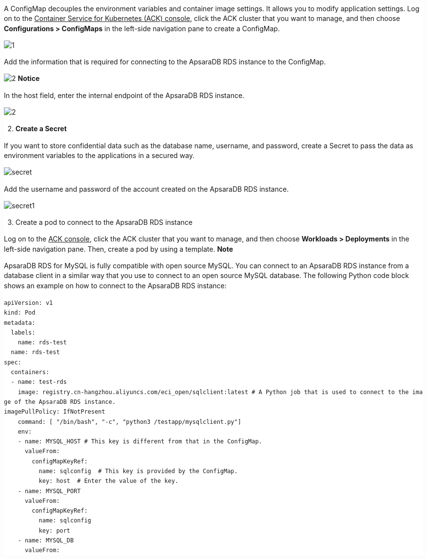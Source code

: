 A ConfigMap decouples the environment variables and container image settings. It allows you to modify application settings. Log on to the [Container Service for Kubernetes (ACK) console](https://cs.console.aliyun.com/?spm=5176.12818093.0.dcsk.77c516d0ufbVnC&accounttraceid=db0633bd94804c87b88561eaec1fd8d9eqcw#/k8s/configmap/list), click the ACK cluster that you want to manage, and then choose **Configurations \> ConfigMaps** in the left-side navigation pane to create a ConfigMap. 

![1](../images/p132273.png)

Add the information that is required for connecting to the ApsaraDB RDS instance to the ConfigMap. 

![2](../images/p132280.png)
**Notice**

In the host field, enter the internal endpoint of the ApsaraDB RDS instance. 

![2](../images/p132337.png)

2. **Create a Secret** 

If you want to store confidential data such as the database name, username, and password, create a Secret to pass the data as environment variables to the applications in a secured way. 

![secret](../images/p132281.png)

Add the username and password of the account created on the ApsaraDB RDS instance. 

![secret1](../images/p132282.png)

3. Create a pod to connect to the ApsaraDB RDS instance

Log on to the [ACK console](https://cs.console.aliyun.com/?spm=5176.12818093.0.dcsk.77c516d0ufbVnC&accounttraceid=db0633bd94804c87b88561eaec1fd8d9eqcw#/k8s/deployment/list), click the ACK cluster that you want to manage, and then choose **Workloads \> Deployments** in the left-side navigation pane. Then, create a pod by using a template. 
**Note**

ApsaraDB RDS for MySQL is fully compatible with open source MySQL. You can connect to an ApsaraDB RDS instance from a database client in a similar way that you use to connect to an open source MySQL database. The following Python code block shows an example on how to connect to the ApsaraDB RDS instance:

    apiVersion: v1
    kind: Pod
    metadata:
      labels:
        name: rds-test
      name: rds-test
    spec:
      containers:
      - name: test-rds
        image: registry.cn-hangzhou.aliyuncs.com/eci_open/sqlclient:latest # A Python job that is used to connect to the image of the ApsaraDB RDS instance.
    imagePullPolicy: IfNotPresent
        command: [ "/bin/bash", "-c", "python3 /testapp/mysqlclient.py"]
        env:
        - name: MYSQL_HOST # This key is different from that in the ConfigMap.
          valueFrom:
            configMapKeyRef:
              name: sqlconfig  # This key is provided by the ConfigMap.
              key: host  # Enter the value of the key.
        - name: MYSQL_PORT
          valueFrom:
            configMapKeyRef:
              name: sqlconfig
              key: port
        - name: MYSQL_DB
          valueFrom: